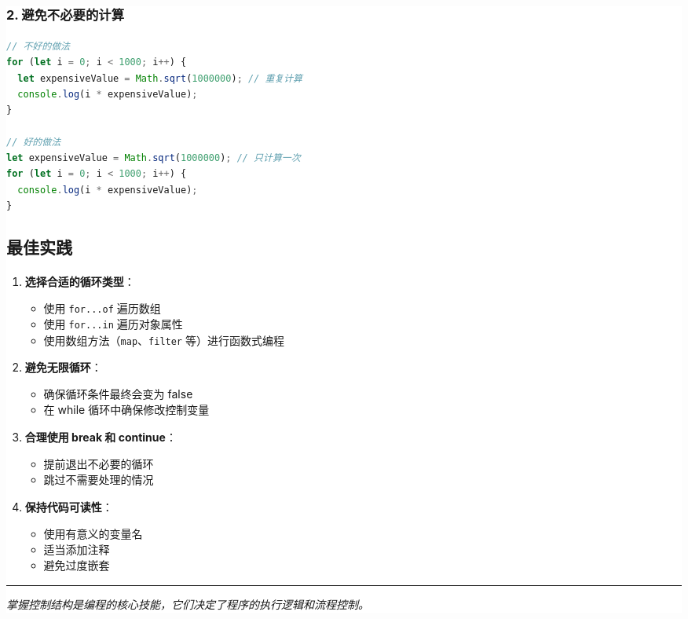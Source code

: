 ### 2. 避免不必要的计算

```javascript
// 不好的做法
for (let i = 0; i < 1000; i++) {
  let expensiveValue = Math.sqrt(1000000); // 重复计算
  console.log(i * expensiveValue);
}

// 好的做法
let expensiveValue = Math.sqrt(1000000); // 只计算一次
for (let i = 0; i < 1000; i++) {
  console.log(i * expensiveValue);
}
```

## 最佳实践

1. **选择合适的循环类型**：
   - 使用 `for...of` 遍历数组
   - 使用 `for...in` 遍历对象属性
   - 使用数组方法（`map`、`filter` 等）进行函数式编程

2. **避免无限循环**：
   - 确保循环条件最终会变为 false
   - 在 while 循环中确保修改控制变量

3. **合理使用 break 和 continue**：
   - 提前退出不必要的循环
   - 跳过不需要处理的情况

4. **保持代码可读性**：
   - 使用有意义的变量名
   - 适当添加注释
   - 避免过度嵌套

---

*掌握控制结构是编程的核心技能，它们决定了程序的执行逻辑和流程控制。*
